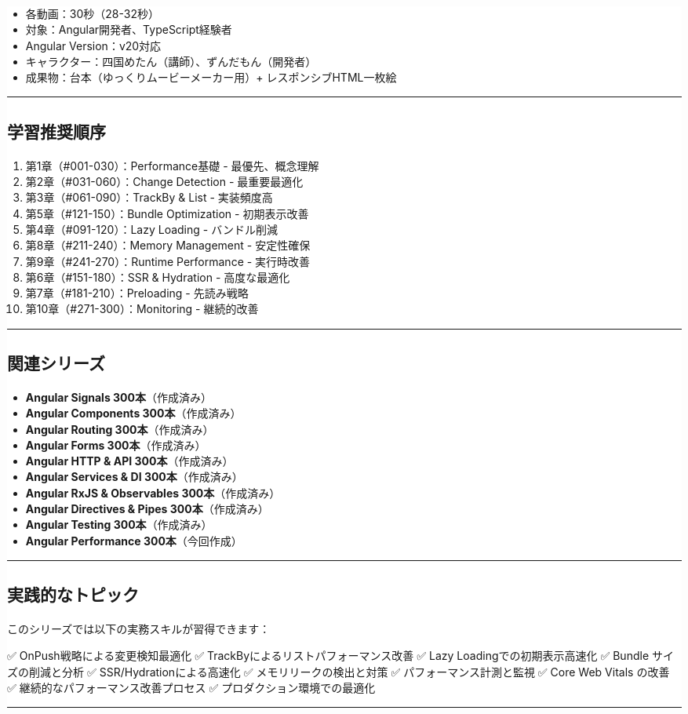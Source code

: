- 各動画：30秒（28-32秒）
- 対象：Angular開発者、TypeScript経験者
- Angular Version：v20対応
- キャラクター：四国めたん（講師）、ずんだもん（開発者）
- 成果物：台本（ゆっくりムービーメーカー用）+ レスポンシブHTML一枚絵

---

## 学習推奨順序

1. 第1章（#001-030）：Performance基礎 - 最優先、概念理解
2. 第2章（#031-060）：Change Detection - 最重要最適化
3. 第3章（#061-090）：TrackBy & List - 実装頻度高
4. 第5章（#121-150）：Bundle Optimization - 初期表示改善
5. 第4章（#091-120）：Lazy Loading - バンドル削減
6. 第8章（#211-240）：Memory Management - 安定性確保
7. 第9章（#241-270）：Runtime Performance - 実行時改善
8. 第6章（#151-180）：SSR & Hydration - 高度な最適化
9. 第7章（#181-210）：Preloading - 先読み戦略
10. 第10章（#271-300）：Monitoring - 継続的改善

---

## 関連シリーズ

- **Angular Signals 300本**（作成済み）
- **Angular Components 300本**（作成済み）
- **Angular Routing 300本**（作成済み）
- **Angular Forms 300本**（作成済み）
- **Angular HTTP & API 300本**（作成済み）
- **Angular Services & DI 300本**（作成済み）
- **Angular RxJS & Observables 300本**（作成済み）
- **Angular Directives & Pipes 300本**（作成済み）
- **Angular Testing 300本**（作成済み）
- **Angular Performance 300本**（今回作成）

---

## 実践的なトピック

このシリーズでは以下の実務スキルが習得できます：

✅ OnPush戦略による変更検知最適化
✅ TrackByによるリストパフォーマンス改善
✅ Lazy Loadingでの初期表示高速化
✅ Bundle サイズの削減と分析
✅ SSR/Hydrationによる高速化
✅ メモリリークの検出と対策
✅ パフォーマンス計測と監視
✅ Core Web Vitals の改善
✅ 継続的なパフォーマンス改善プロセス
✅ プロダクション環境での最適化

---